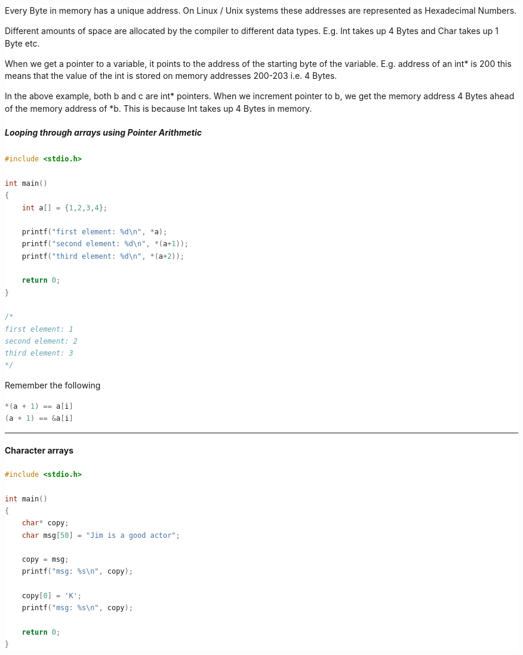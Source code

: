 Every Byte in memory has a unique address. On Linux / Unix systems these addresses are represented as Hexadecimal Numbers.

Different amounts of space are allocated by the compiler to different data types. E.g. Int takes up 4 Bytes and Char takes up 1 Byte etc.

When we get a pointer to a variable, it points to the address of the starting byte of the variable. E.g. address of an int* is 200 this means that the value of the int is stored on memory addresses 200-203 i.e. 4 Bytes.

In the above example, both b and c are int* pointers. When we increment pointer to b, we get the memory address 4 Bytes ahead of the memory address of *b. This is because Int takes up 4 Bytes in memory.


##### Looping through arrays using Pointer Arithmetic

```c
#include <stdio.h>

int main()
{
    int a[] = {1,2,3,4};

    printf("first element: %d\n", *a);
    printf("second element: %d\n", *(a+1));
    printf("third element: %d\n", *(a+2));
    
    return 0;
}

/*
first element: 1
second element: 2
third element: 3
*/
```

Remember the following 

```c
*(a + 1) == a[i]
(a + 1) == &a[i]
```


---

#### Character arrays

```c
#include <stdio.h>

int main()
{
    char* copy;
    char msg[50] = "Jim is a good actor";
    
    copy = msg;
    printf("msg: %s\n", copy);
    
    copy[0] = 'K';
    printf("msg: %s\n", copy);
    
    return 0;
}
```
